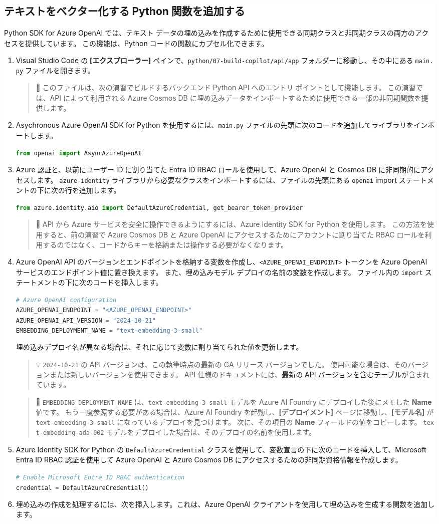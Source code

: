 ## テキストをベクター化する Python 関数を追加する

Python SDK for Azure OpenAI では、テキスト データの埋め込みを作成するために使用できる同期クラスと非同期クラスの両方のアクセスを提供しています。 この機能は、Python コードの関数にカプセル化できます。

1. Visual Studio Code の **[エクスプローラー]** ペインで、`python/07-build-copilot/api/app` フォルダーに移動し、その中にある `main.py` ファイルを開きます。

    > &#128221; このファイルは、次の演習でビルドするバックエンド Python API へのエントリ ポイントとして機能します。 この演習では、API によって利用される Azure Cosmos DB に埋め込みデータをインポートするために使用できる一部の非同期関数を提供します。

2. Asychronous Azure OpenAI SDK for Python を使用するには、`main.py` ファイルの先頭に次のコードを追加してライブラリをインポートします。

   ```python
   from openai import AsyncAzureOpenAI
   ```

3. Azure 認証と、以前にユーザー ID に割り当てた Entra ID RBAC ロールを使用して、Azure OpenAI と Cosmos DB に非同期的にアクセスします。 `azure-identity` ライブラリから必要なクラスをインポートするには、ファイルの先頭にある `openai` import ステートメントの下に次の行を追加します。

   ```python
   from azure.identity.aio import DefaultAzureCredential, get_bearer_token_provider
   ```

    > &#128221; API から Azure サービスを安全に操作できるようにするには、Azure Identity SDK for Python を使用します。 この方法を使用すると、前の演習で Azure Cosmos DB と Azure OpenAI にアクセスするためにアカウントに割り当てた RBAC ロールを利用するのではなく、コードからキーを格納または操作する必要がなくなります。

4. Azure OpenAI API のバージョンとエンドポイントを格納する変数を作成し、`<AZURE_OPENAI_ENDPOINT>` トークンを Azure OpenAI サービスのエンドポイント値に置き換えます。 また、埋め込みモデル デプロイの名前の変数を作成します。 ファイル内の `import` ステートメントの下に次のコードを挿入します。

   ```python
   # Azure OpenAI configuration
   AZURE_OPENAI_ENDPOINT = "<AZURE_OPENAI_ENDPOINT>"
   AZURE_OPENAI_API_VERSION = "2024-10-21"
   EMBEDDING_DEPLOYMENT_NAME = "text-embedding-3-small"
   ```

    埋め込みデプロイ名が異なる場合は、それに応じて変数に割り当てられた値を更新します。

    > &#128161; `2024-10-21` の API バージョンは、この執筆時点の最新の GA リリース バージョンでした。 使用可能な場合は、そのバージョンまたは新しいバージョンを使用できます。 API 仕様のドキュメントには、[最新の API バージョンを含むテーブル](https://learn.microsoft.com/azure/ai-services/openai/reference#api-specs)が含まれています。

    > &#128221; `EMBEDDING_DEPLOYMENT_NAME` は、`text-embedding-3-small` モデルを Azure AI Foundry にデプロイした後にメモした **Name** 値です。 もう一度参照する必要がある場合は、Azure AI Foundry を起動し、**[デプロイメント]** ページに移動し、**[モデル名]** が `text-embedding-3-small` になっているデプロイを見つけます。 次に、その項目の **Name** フィールドの値をコピーします。 `text-embedding-ada-002` モデルをデプロイした場合は、そのデプロイの名前を使用します。

5. Azure Identity SDK for Python の `DefaultAzureCredential` クラスを使用して、変数宣言の下に次のコードを挿入して、Microsoft Entra ID RBAC 認証を使用して Azure OpenAI と Azure Cosmos DB にアクセスするための非同期資格情報を作成します。

   ```python
   # Enable Microsoft Entra ID RBAC authentication
   credential = DefaultAzureCredential()
   ```

6. 埋め込みの作成を処理するには、次を挿入します。これは、Azure OpenAI クライアントを使用して埋め込みを生成する関数を追加します。
